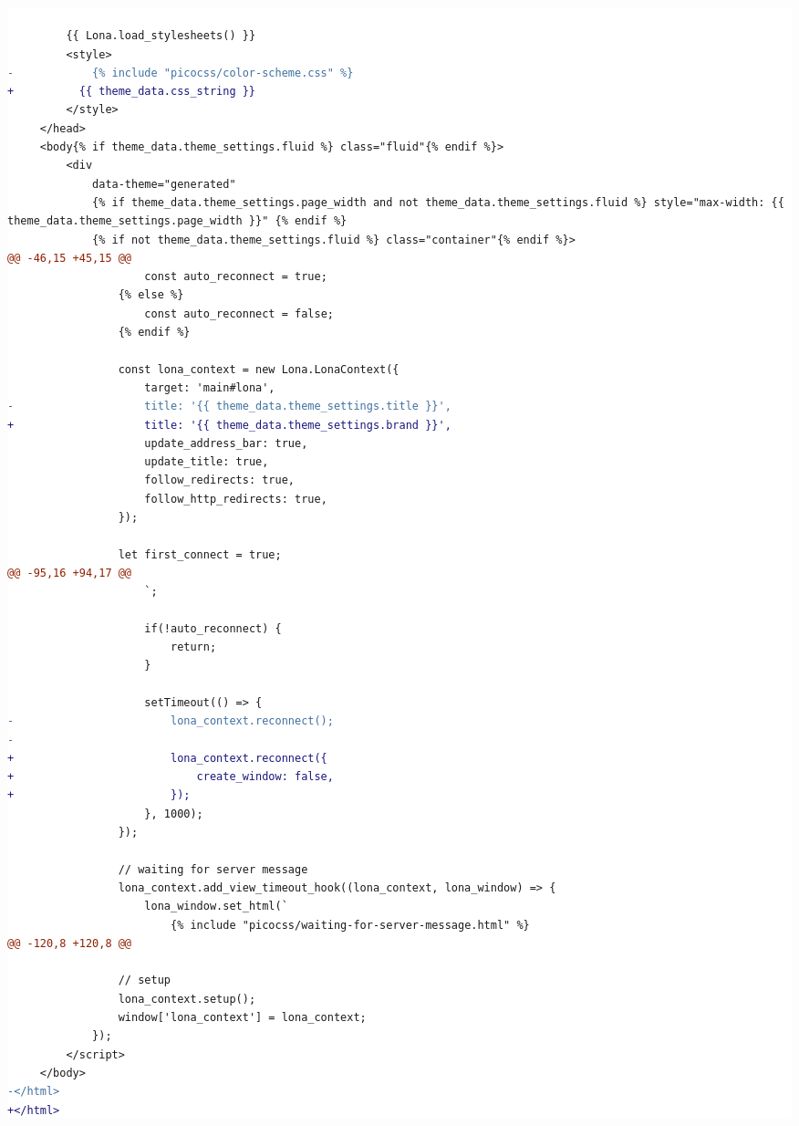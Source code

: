 ```diff
 
         {{ Lona.load_stylesheets() }}
         <style>
-            {% include "picocss/color-scheme.css" %}
+          {{ theme_data.css_string }}
         </style>
     </head>
     <body{% if theme_data.theme_settings.fluid %} class="fluid"{% endif %}>
         <div
             data-theme="generated"
             {% if theme_data.theme_settings.page_width and not theme_data.theme_settings.fluid %} style="max-width: {{ theme_data.theme_settings.page_width }}" {% endif %}
             {% if not theme_data.theme_settings.fluid %} class="container"{% endif %}>
@@ -46,15 +45,15 @@
                     const auto_reconnect = true;
                 {% else %}
                     const auto_reconnect = false;
                 {% endif %}
 
                 const lona_context = new Lona.LonaContext({
                     target: 'main#lona',
-                    title: '{{ theme_data.theme_settings.title }}',
+                    title: '{{ theme_data.theme_settings.brand }}',
                     update_address_bar: true,
                     update_title: true,
                     follow_redirects: true,
                     follow_http_redirects: true,
                 });
 
                 let first_connect = true;
@@ -95,16 +94,17 @@
                     `;
 
                     if(!auto_reconnect) {
                         return;
                     }
 
                     setTimeout(() => {
-                        lona_context.reconnect();
-
+                        lona_context.reconnect({
+                            create_window: false,
+                        });
                     }, 1000);
                 });
 
                 // waiting for server message
                 lona_context.add_view_timeout_hook((lona_context, lona_window) => {
                     lona_window.set_html(`
                         {% include "picocss/waiting-for-server-message.html" %}
@@ -120,8 +120,8 @@
 
                 // setup
                 lona_context.setup();
                 window['lona_context'] = lona_context;
             });
         </script>
     </body>
-</html>
+</html>
```
